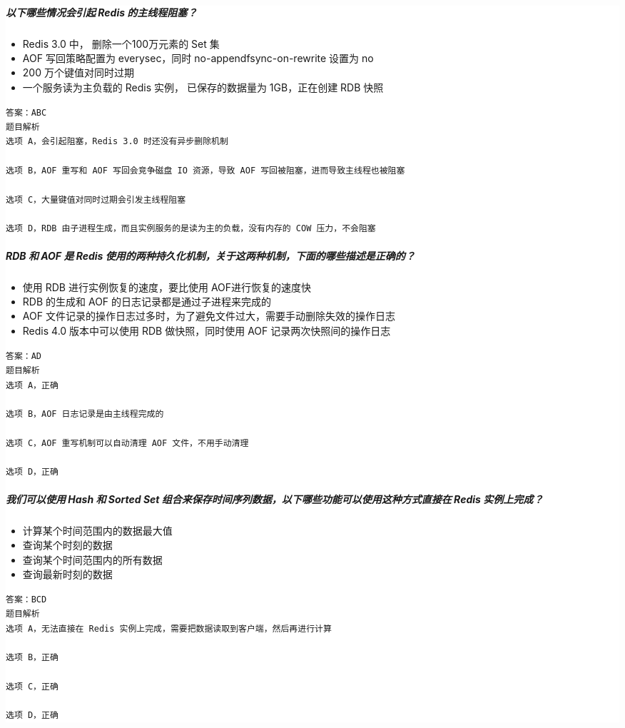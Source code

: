 

##### 以下哪些情况会引起 Redis 的主线程阻塞？

- Redis 3.0 中， 删除一个100万元素的 Set 集
- AOF 写回策略配置为 everysec，同时 no-appendfsync-on-rewrite 设置为 no
- 200 万个键值对同时过期
- 一个服务读为主负载的 Redis 实例， 已保存的数据量为 1GB，正在创建 RDB 快照

```
答案：ABC
题目解析
选项 A，会引起阻塞，Redis 3.0 时还没有异步删除机制

选项 B，AOF 重写和 AOF 写回会竞争磁盘 IO 资源，导致 AOF 写回被阻塞，进而导致主线程也被阻塞

选项 C，大量键值对同时过期会引发主线程阻塞

选项 D，RDB 由子进程生成，而且实例服务的是读为主的负载，没有内存的 COW 压力，不会阻塞
```



##### RDB 和 AOF 是 Redis 使用的两种持久化机制，关于这两种机制，下面的哪些描述是正确的？

- 使用 RDB 进行实例恢复的速度，要比使用 AOF进行恢复的速度快
- RDB 的生成和 AOF 的日志记录都是通过子进程来完成的
- AOF 文件记录的操作日志过多时，为了避免文件过大，需要手动删除失效的操作日志
- Redis 4.0 版本中可以使用 RDB 做快照，同时使用 AOF 记录两次快照间的操作日志

```
答案：AD
题目解析
选项 A，正确

选项 B，AOF 日志记录是由主线程完成的

选项 C，AOF 重写机制可以自动清理 AOF 文件，不用手动清理

选项 D，正确
```



##### 我们可以使用 Hash 和 Sorted Set 组合来保存时间序列数据，以下哪些功能可以使用这种方式直接在 Redis 实例上完成？

- 计算某个时间范围内的数据最大值
- 查询某个时刻的数据
- 查询某个时间范围内的所有数据
- 查询最新时刻的数据

```
答案：BCD
题目解析
选项 A，无法直接在 Redis 实例上完成，需要把数据读取到客户端，然后再进行计算

选项 B，正确

选项 C，正确

选项 D，正确
```
